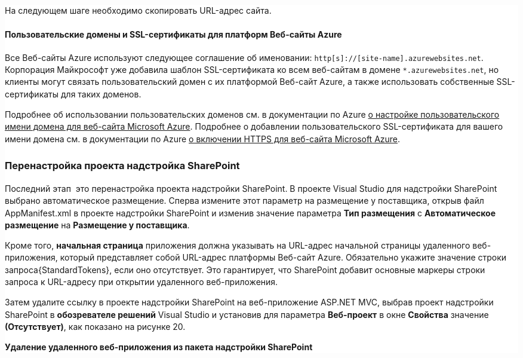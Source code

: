 На следующем шаге необходимо скопировать URL-адрес сайта.
  
    
    

#### Пользовательские домены и SSL-сертификаты для платформ Веб-сайты Azure

Все Веб-сайты Azure используют следующее соглашение об именовании:  `http[s]://[site-name].azurewebsites.net`. Корпорация Майкрософт уже добавила шаблон SSL-сертификата ко всем веб-сайтам в домене  `*.azurewebsites.net`, но клиенты могут связать пользовательский домен с их платформой Веб-сайт Azure, а также использовать собственные SSL-сертификаты для таких доменов.
  
    
    
Подробнее об использовании пользовательских доменов см. в документации по Azure  [о настройке пользовательского имени домена для веб-сайта Microsoft Azure](http://azure.microsoft.com/documentation/articles/web-sites-custom-domain-name). Подробнее о добавлении пользовательского SSL-сертификата для вашего имени домена см. в документации по Azure  [о включении HTTPS для веб-сайта Microsoft Azure](http://azure.microsoft.com/documentation/articles/web-sites-configure-ssl-certificate).
  
    
    

### Перенастройка проекта надстройка SharePoint

Последний этап  это перенастройка проекта надстройки SharePoint. В проекте Visual Studio для надстройки SharePoint выбрано автоматическое размещение. Сперва измените этот параметр на размещение у поставщика, открыв файл AppManifest.xml в проекте надстройки SharePoint и изменив значение параметра **Тип размещения** с **Автоматическое размещение** на **Размещение у поставщика**.
  
    
    
Кроме того, **начальная страница** приложения должна указывать на URL-адрес начальной страницы удаленного веб-приложения, который представляет собой URL-адрес платформы Веб-сайт Azure. Обязательно укажите значение строки запроса{StandardTokens}, если оно отсутствует. Это гарантирует, что SharePoint добавит основные маркеры строки запроса к URL-адресу при открытии удаленного веб-приложения.
  
    
    
Затем удалите ссылку в проекте надстройки SharePoint на веб-приложение ASP.NET MVC, выбрав проект надстройки SharePoint в **обозревателе решений** Visual Studio и установив для параметра **Веб-проект** в окне **Свойства** значение **(Отсутствует)**, как показано на рисунке 20.
  
    
    

**Удаление удаленного веб-приложения из пакета надстройки SharePoint**

  
    
    

  
    
    